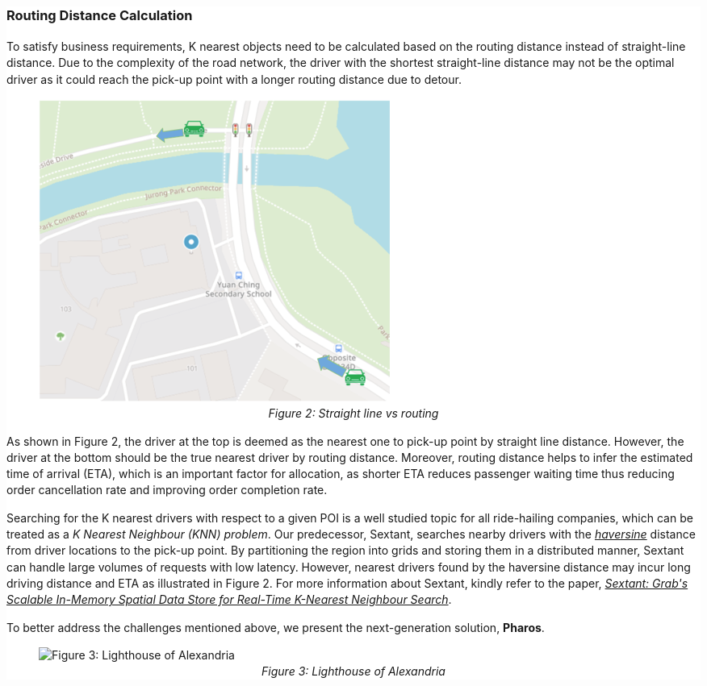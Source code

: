### Routing Distance Calculation

To satisfy business requirements, K nearest objects need to be calculated based on the routing distance instead of straight-line distance. Due to the complexity of the road network, the driver with the shortest straight-line distance may not be the optimal driver as it could reach the pick-up point with a longer routing distance due to detour.

 <div class="post-image-section"><figure>
   <img src="/img/pharos-searching-nearby-drivers-on-road-network-at-scale/image1.png" alt="Figure 2: Straight line vs routing"> <figcaption align="middle"><i>Figure 2: Straight line vs routing</i></figcaption>
 </figure></div>

As shown in Figure 2, the driver at the top is deemed as the nearest one to pick-up point by straight line distance. However, the driver at the bottom should be the true nearest driver by routing distance. Moreover, routing distance helps to infer the estimated time of arrival (ETA), which is an important factor for allocation, as shorter ETA reduces passenger waiting time thus reducing order cancellation rate and improving order completion rate.

Searching for the K nearest drivers with respect to a given POI is a well studied topic for all ride-hailing companies, which can be treated as a *K Nearest Neighbour (KNN) problem*. Our predecessor, Sextant, searches nearby drivers with the *[haversine](https://en.wikipedia.org/wiki/Haversine_formula)* distance from driver locations to the pick-up point. By partitioning the region into grids and storing them in a distributed manner, Sextant can handle large volumes of requests with low latency. However, nearest drivers found by the haversine distance may incur long driving distance and ETA as illustrated in Figure 2. For more information about Sextant, kindly refer to the paper, *[Sextant: Grab's Scalable In-Memory Spatial Data Store for Real-Time K-Nearest Neighbour Search](https://ieeexplore.ieee.org/document/8788742)*.

To better address the challenges mentioned above, we present the next-generation solution, **Pharos**.

<div class="post-image-section"><figure>
  <img src="/img/pharos-searching-nearby-drivers-on-road-network-at-scale/image7.png" alt="Figure 3: Lighthouse of Alexandria"> <figcaption align="middle"><i>Figure 3: Lighthouse of Alexandria</i></figcaption>
</figure></div>
